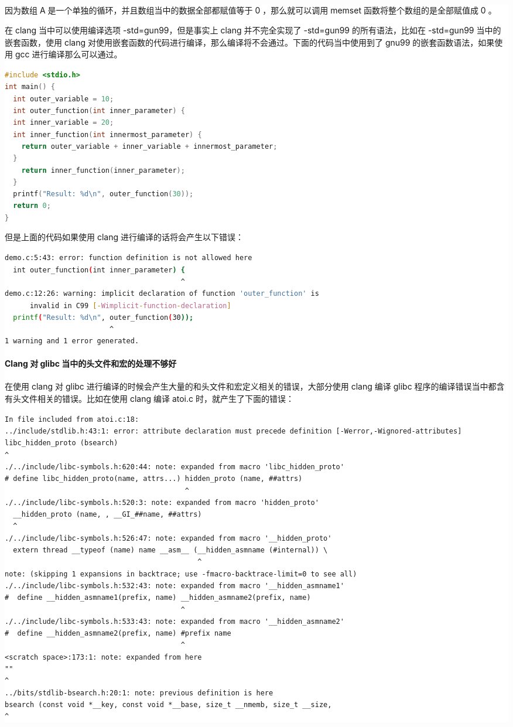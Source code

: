 因为数组 A 是一个单独的循环，并且数组当中的数据全部都赋值等于 0 ，那么就可以调用 memset 函数将整个数组的是全部赋值成 0 。

在 clang 当中可以使用编译选项 -std=gun99，但是事实上 clang 并不完全实现了 -std=gun99 的所有语法，比如在 -std=gun99 当中的嵌套函数，使用 clang 对使用嵌套函数的代码进行编译，那么编译将不会通过。下面的代码当中使用到了 gnu99 的嵌套函数语法，如果使用 gcc 进行编译那么可以通过。

```c
#include <stdio.h>
int main() {
  int outer_variable = 10;
  int outer_function(int inner_parameter) {
  int inner_variable = 20;
  int inner_function(int innermost_parameter) {
    return outer_variable + inner_variable + innermost_parameter;
  }
    return inner_function(inner_parameter);
  }
  printf("Result: %d\n", outer_function(30));
  return 0; 
}
```

但是上面的代码如果使用 clang 进行编译的话将会产生以下错误：

```bash
demo.c:5:43: error: function definition is not allowed here
  int outer_function(int inner_parameter) {
                                          ^
demo.c:12:26: warning: implicit declaration of function 'outer_function' is
      invalid in C99 [-Wimplicit-function-declaration]
  printf("Result: %d\n", outer_function(30));
                         ^
1 warning and 1 error generated.
```

#### Clang 对 glibc 当中的头文件和宏的处理不够好

在使用 clang 对 glibc 进行编译的时候会产生大量的和头文件和宏定义相关的错误，大部分使用 clang 编译 glibc 程序的编译错误当中都含有头文件相关的错误。比如在使用 clang 编译 atoi.c 时，就产生了下面的错误：

```
In file included from atoi.c:18:
../include/stdlib.h:43:1: error: attribute declaration must precede definition [-Werror,-Wignored-attributes]
libc_hidden_proto (bsearch)
^
./../include/libc-symbols.h:620:44: note: expanded from macro 'libc_hidden_proto'
# define libc_hidden_proto(name, attrs...) hidden_proto (name, ##attrs)
                                           ^
./../include/libc-symbols.h:520:3: note: expanded from macro 'hidden_proto'
  __hidden_proto (name, , __GI_##name, ##attrs)
  ^
./../include/libc-symbols.h:526:47: note: expanded from macro '__hidden_proto'
  extern thread __typeof (name) name __asm__ (__hidden_asmname (#internal)) \
                                              ^
note: (skipping 1 expansions in backtrace; use -fmacro-backtrace-limit=0 to see all)
./../include/libc-symbols.h:532:43: note: expanded from macro '__hidden_asmname1'
#  define __hidden_asmname1(prefix, name) __hidden_asmname2(prefix, name)
                                          ^
./../include/libc-symbols.h:533:43: note: expanded from macro '__hidden_asmname2'
#  define __hidden_asmname2(prefix, name) #prefix name
                                          ^
<scratch space>:173:1: note: expanded from here
""
^
../bits/stdlib-bsearch.h:20:1: note: previous definition is here
bsearch (const void *__key, const void *__base, size_t __nmemb, size_t __size,
^
```